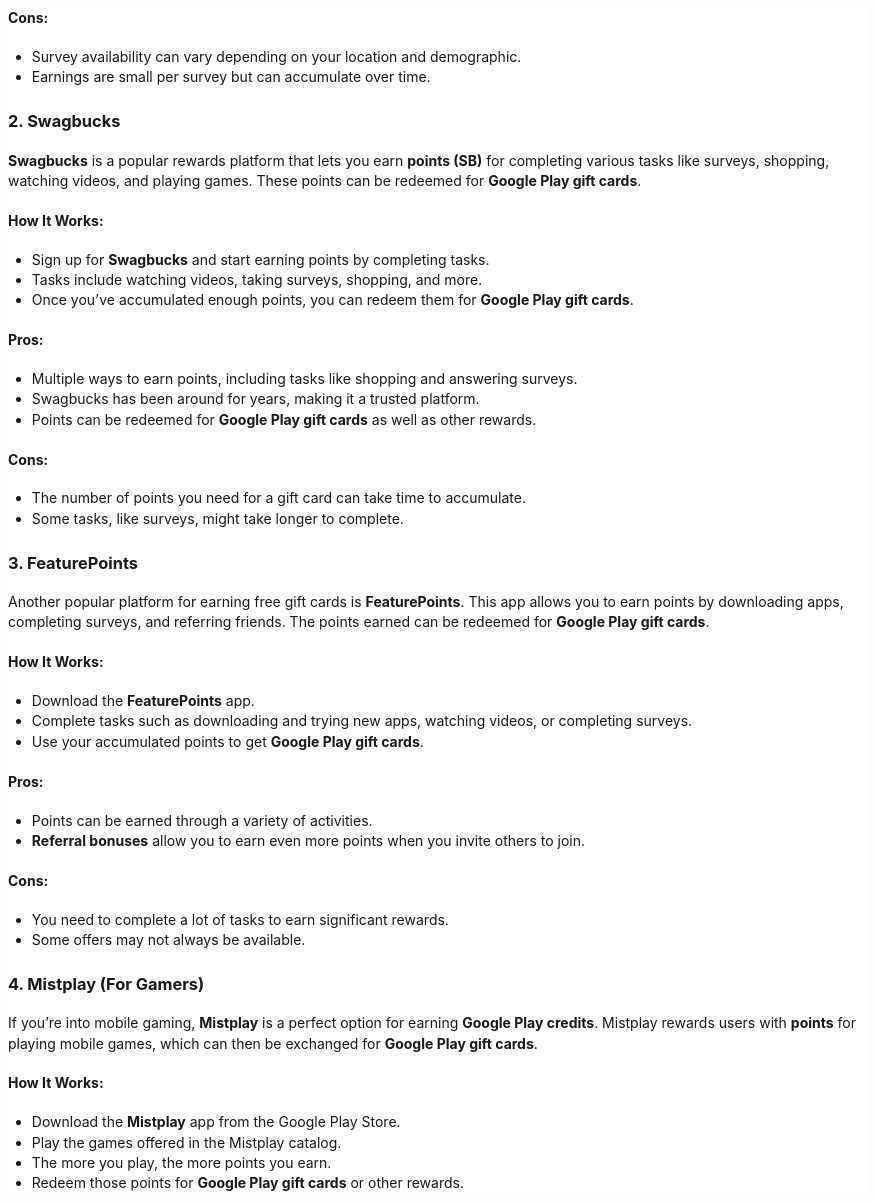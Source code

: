 #### **Cons:**
- Survey availability can vary depending on your location and demographic.
- Earnings are small per survey but can accumulate over time.

### 2. **Swagbucks**

**Swagbucks** is a popular rewards platform that lets you earn **points (SB)** for completing various tasks like surveys, shopping, watching videos, and playing games. These points can be redeemed for **Google Play gift cards**.

#### **How It Works:**
- Sign up for **Swagbucks** and start earning points by completing tasks.
- Tasks include watching videos, taking surveys, shopping, and more.
- Once you’ve accumulated enough points, you can redeem them for **Google Play gift cards**.

#### **Pros:**
- Multiple ways to earn points, including tasks like shopping and answering surveys.
- Swagbucks has been around for years, making it a trusted platform.
- Points can be redeemed for **Google Play gift cards** as well as other rewards.

#### **Cons:**
- The number of points you need for a gift card can take time to accumulate.
- Some tasks, like surveys, might take longer to complete.

### 3. **FeaturePoints**

Another popular platform for earning free gift cards is **FeaturePoints**. This app allows you to earn points by downloading apps, completing surveys, and referring friends. The points earned can be redeemed for **Google Play gift cards**.

#### **How It Works:**
- Download the **FeaturePoints** app.
- Complete tasks such as downloading and trying new apps, watching videos, or completing surveys.
- Use your accumulated points to get **Google Play gift cards**.

#### **Pros:**
- Points can be earned through a variety of activities.
- **Referral bonuses** allow you to earn even more points when you invite others to join.

#### **Cons:**
- You need to complete a lot of tasks to earn significant rewards.
- Some offers may not always be available.

### 4. **Mistplay (For Gamers)**

If you’re into mobile gaming, **Mistplay** is a perfect option for earning **Google Play credits**. Mistplay rewards users with **points** for playing mobile games, which can then be exchanged for **Google Play gift cards**.

#### **How It Works:**
- Download the **Mistplay** app from the Google Play Store.
- Play the games offered in the Mistplay catalog.
- The more you play, the more points you earn.
- Redeem those points for **Google Play gift cards** or other rewards.
